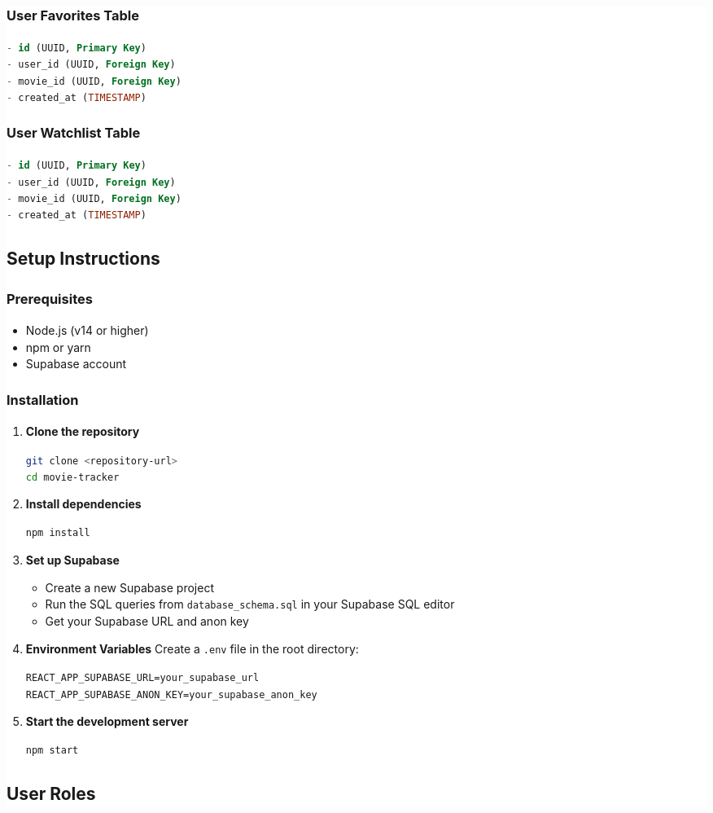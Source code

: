 ### User Favorites Table
```sql
- id (UUID, Primary Key)
- user_id (UUID, Foreign Key)
- movie_id (UUID, Foreign Key)
- created_at (TIMESTAMP)
```

### User Watchlist Table
```sql
- id (UUID, Primary Key)
- user_id (UUID, Foreign Key)
- movie_id (UUID, Foreign Key)
- created_at (TIMESTAMP)
```

## Setup Instructions

### Prerequisites
- Node.js (v14 or higher)
- npm or yarn
- Supabase account

### Installation

1. **Clone the repository**
   ```bash
   git clone <repository-url>
   cd movie-tracker
   ```

2. **Install dependencies**
   ```bash
   npm install
   ```

3. **Set up Supabase**
   - Create a new Supabase project
   - Run the SQL queries from `database_schema.sql` in your Supabase SQL editor
   - Get your Supabase URL and anon key

4. **Environment Variables**
   Create a `.env` file in the root directory:
   ```env
   REACT_APP_SUPABASE_URL=your_supabase_url
   REACT_APP_SUPABASE_ANON_KEY=your_supabase_anon_key
   ```

5. **Start the development server**
   ```bash
   npm start
   ```

## User Roles

